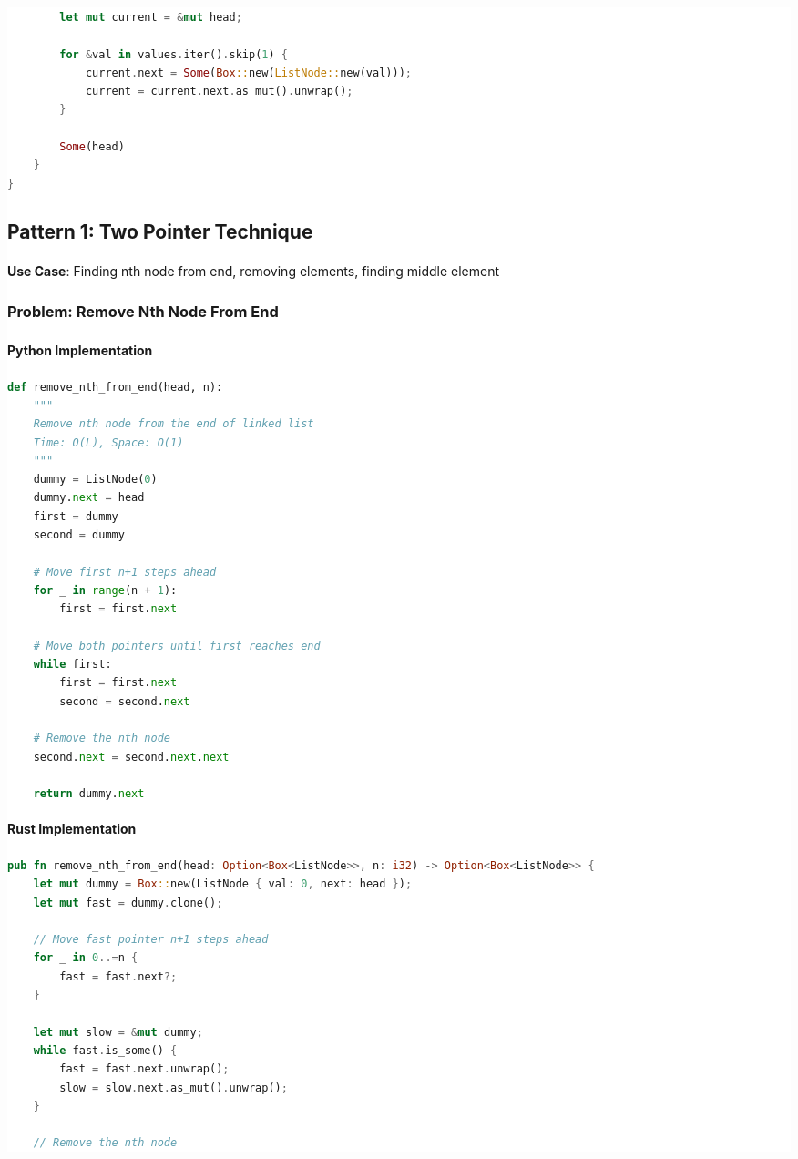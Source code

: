 ```rust
        let mut current = &mut head;
        
        for &val in values.iter().skip(1) {
            current.next = Some(Box::new(ListNode::new(val)));
            current = current.next.as_mut().unwrap();
        }
        
        Some(head)
    }
}
```

## Pattern 1: Two Pointer Technique

**Use Case**: Finding nth node from end, removing elements, finding middle element

### Problem: Remove Nth Node From End

#### Python Implementation
```python
def remove_nth_from_end(head, n):
    """
    Remove nth node from the end of linked list
    Time: O(L), Space: O(1)
    """
    dummy = ListNode(0)
    dummy.next = head
    first = dummy
    second = dummy
    
    # Move first n+1 steps ahead
    for _ in range(n + 1):
        first = first.next
    
    # Move both pointers until first reaches end
    while first:
        first = first.next
        second = second.next
    
    # Remove the nth node
    second.next = second.next.next
    
    return dummy.next
```

#### Rust Implementation
```rust
pub fn remove_nth_from_end(head: Option<Box<ListNode>>, n: i32) -> Option<Box<ListNode>> {
    let mut dummy = Box::new(ListNode { val: 0, next: head });
    let mut fast = dummy.clone();
    
    // Move fast pointer n+1 steps ahead
    for _ in 0..=n {
        fast = fast.next?;
    }
    
    let mut slow = &mut dummy;
    while fast.is_some() {
        fast = fast.next.unwrap();
        slow = slow.next.as_mut().unwrap();
    }
    
    // Remove the nth node
```